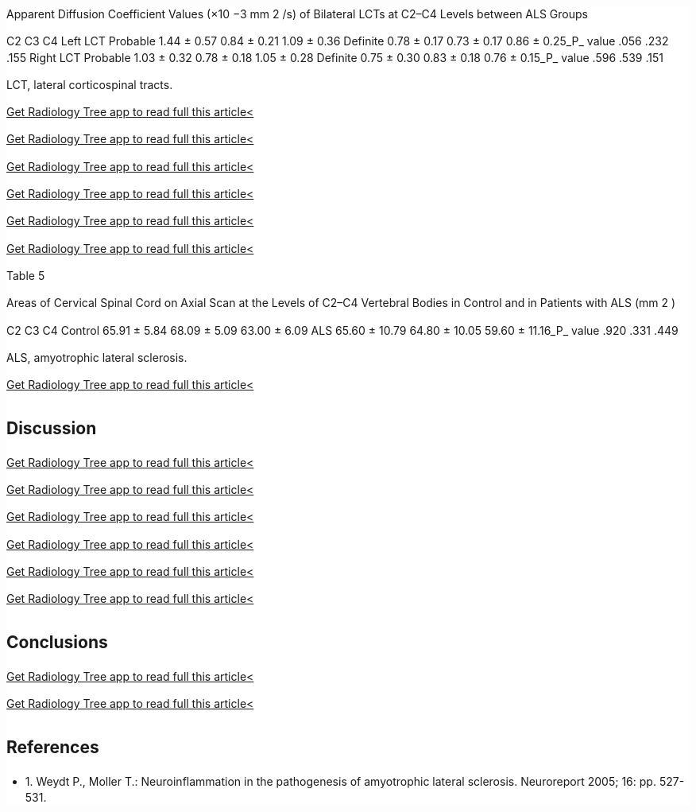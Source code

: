 Apparent Diffusion Coefficient Values (×10  −3  mm  2  /s) of Bilateral LCTs at C2–C4 Levels between ALS Groups


C2 C3 C4 Left LCT Probable 1.44 ± 0.57 0.84 ± 0.21 1.09 ± 0.36 Definite 0.78 ± 0.17 0.73 ± 0.17 0.86 ± 0.25_P_ value .056 .232 .155 Right LCT Probable 1.03 ± 0.32 0.78 ± 0.18 1.05 ± 0.28 Definite 0.75 ± 0.30 0.83 ± 0.18 0.76 ± 0.15_P_ value .596 .539 .151

LCT, lateral corticospinal tracts.


[Get Radiology Tree app to read full this article<](https://clinicalpub.com/app)

[Get Radiology Tree app to read full this article<](https://clinicalpub.com/app)

[Get Radiology Tree app to read full this article<](https://clinicalpub.com/app)

[Get Radiology Tree app to read full this article<](https://clinicalpub.com/app)

[Get Radiology Tree app to read full this article<](https://clinicalpub.com/app)

[Get Radiology Tree app to read full this article<](https://clinicalpub.com/app)

Table 5


Areas of Cervical Spinal Cord on Axial Scan at the Levels of C2–C4 Vertebral Bodies in Control and in Patients with ALS (mm  2  )


C2 C3 C4 Control 65.91 ± 5.84 68.09 ± 5.09 63.00 ± 6.09 ALS 65.60 ± 10.79 64.80 ± 10.05 59.60 ± 11.16_P_ value .920 .331 .449

ALS, amyotrophic lateral sclerosis.


[Get Radiology Tree app to read full this article<](https://clinicalpub.com/app)

## Discussion

[Get Radiology Tree app to read full this article<](https://clinicalpub.com/app)

[Get Radiology Tree app to read full this article<](https://clinicalpub.com/app)

[Get Radiology Tree app to read full this article<](https://clinicalpub.com/app)

[Get Radiology Tree app to read full this article<](https://clinicalpub.com/app)

[Get Radiology Tree app to read full this article<](https://clinicalpub.com/app)

[Get Radiology Tree app to read full this article<](https://clinicalpub.com/app)

## Conclusions

[Get Radiology Tree app to read full this article<](https://clinicalpub.com/app)

[Get Radiology Tree app to read full this article<](https://clinicalpub.com/app)

## References

- 1\. Weydt P., Moller T.: Neuroinflammation in the pathogenesis of amyotrophic lateral sclerosis. Neuroreport 2005; 16: pp. 527-531.
